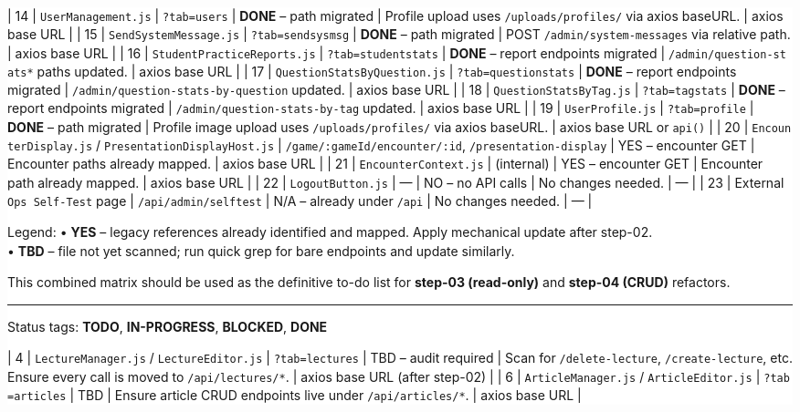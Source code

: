 | 14 | `UserManagement.js` | `?tab=users` | **DONE** – path migrated | Profile upload uses `/uploads/profiles/` via axios baseURL. | axios base URL |
| 15 | `SendSystemMessage.js` | `?tab=sendsysmsg` | **DONE** – path migrated | POST `/admin/system-messages` via relative path. | axios base URL |
| 16 | `StudentPracticeReports.js` | `?tab=studentstats` | **DONE** – report endpoints migrated | `/admin/question-stats*` paths updated. | axios base URL |
| 17 | `QuestionStatsByQuestion.js` | `?tab=questionstats` | **DONE** – report endpoints migrated | `/admin/question-stats-by-question` updated. | axios base URL |
| 18 | `QuestionStatsByTag.js` | `?tab=tagstats` | **DONE** – report endpoints migrated | `/admin/question-stats-by-tag` updated. | axios base URL |
| 19 | `UserProfile.js` | `?tab=profile` | **DONE** – path migrated | Profile image upload uses `/uploads/profiles/` via axios baseURL. | axios base URL or `api()` |
| 20 | `EncounterDisplay.js` / `PresentationDisplayHost.js` | `/game/:gameId/encounter/:id`, `/presentation-display` | YES – encounter GET | Encounter paths already mapped. | axios base URL |
| 21 | `EncounterContext.js` | (internal) | YES – encounter GET | Encounter path already mapped. | axios base URL |
| 22 | `LogoutButton.js` | — | NO – no API calls | No changes needed. | — |
| 23 | External `Ops Self-Test` page | `/api/admin/selftest` | N/A – already under `/api` | No changes needed. | — |

Legend:
• **YES** – legacy references already identified and mapped.  Apply mechanical update after step-02.  
• **TBD** – file not yet scanned; run quick grep for bare endpoints and update similarly.

This combined matrix should be used as the definitive to-do list for **step-03 (read-only)** and **step-04 (CRUD)** refactors.

---

Status tags: **TODO**, **IN-PROGRESS**, **BLOCKED**, **DONE** 

| 4 | `LectureManager.js` / `LectureEditor.js` | `?tab=lectures` | TBD – audit required | Scan for `/delete-lecture`, `/create-lecture`, etc.  Ensure every call is moved to `/api/lectures/*`. | axios base URL (after step-02) |
| 6 | `ArticleManager.js` / `ArticleEditor.js` | `?tab=articles` | TBD | Ensure article CRUD endpoints live under `/api/articles/*`. | axios base URL | 